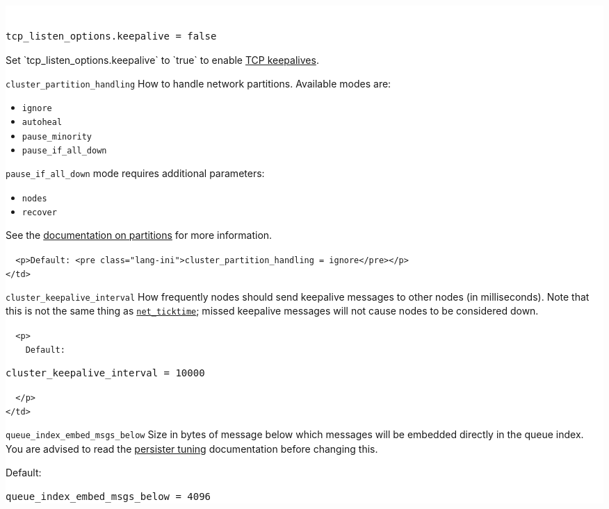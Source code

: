 <br/>
<pre class="lang-ini">
tcp_listen_options.keepalive = false</pre>
<p>
  Set `tcp_listen_options.keepalive` to `true` to enable <a href="networking.html#tcp-keepalives">TCP keepalives</a>.
  <br/>
  </p>
    </td>
  </tr>
  <tr>
    <td><code>cluster_partition_handling</code></td>
    <td>
      How to handle network partitions. Available modes are:
      <ul>
        <li><code>ignore</code></li>
        <li><code>autoheal</code></li>
        <li><code>pause_minority</code></li>
        <li><code>pause_if_all_down</code></li>
      </ul>
      <code>pause_if_all_down</code> mode requires additional parameters:
      <ul>
        <li><code>nodes</code></li>
        <li><code>recover</code></li>
      </ul>
      See the
      <a href="partitions.html#automatic-handling">documentation
      on partitions</a> for more information.

      <p>Default: <pre class="lang-ini">cluster_partition_handling = ignore</pre></p>
    </td>
  </tr>
  <tr>
    <td><code>cluster_keepalive_interval</code></td>
    <td>
      How frequently nodes should send keepalive messages to
      other nodes (in milliseconds). Note that this is not the
      same thing as <a href="nettick.html"><code>net_ticktime</code></a>;
      missed keepalive messages will not cause nodes to be
      considered down.

      <p>
        Default:
<pre class="lang-ini">
cluster_keepalive_interval = 10000
</pre>
      </p>
    </td>
  </tr>
  <tr>
    <td><code>queue_index_embed_msgs_below</code></td>
    <td>
      Size in bytes of message below which messages will
      be embedded directly in the queue index. You are advised
      to read the <a href="persistence-conf.html">persister
      tuning</a> documentation before changing this.
      <p>
        Default:
<pre class="lang-ini">
queue_index_embed_msgs_below = 4096
</pre>
      </p>
    </td>
  </tr>
